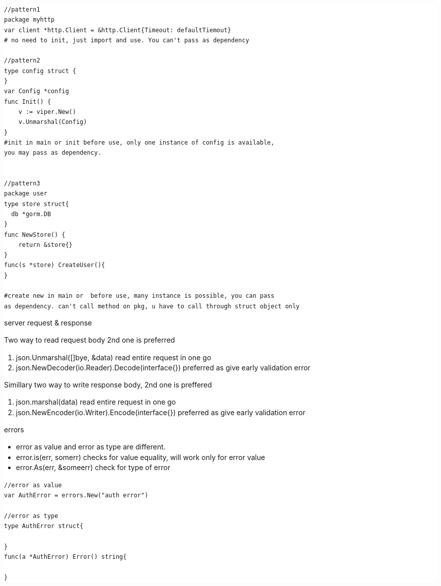 ```
//pattern1
package myhttp
var client *http.Client = &http.Client{Timeout: defaultTiemout}
# no need to init, just import and use. You can't pass as dependency

//pattern2
type config struct {
}
var Config *config
func Init() {
	v := viper.New()
	v.Unmarshal(Config)
}
#init in main or init before use, only one instance of config is available, 
you may pass as dependency.


//pattern3
package user
type store struct{
  db *gorm.DB
}
func NewStore() {
	return &store{}
}
func(s *store) CreateUser(){
}

#create new in main or  before use, many instance is possible, you can pass 
as dependency. can't call method on pkg, u have to call through struct object only

```

server request & response

Two way to read request body 2nd one is preferred
1. json.Unmarshal([]bye, &data)  read entire request in one go
2. json.NewDecoder(io.Reader).Decode(interface{}) preferred as give early validation error

Simillary two way to write response body, 2nd one is preffered
1. json.marshal(data)  read entire request in one go
2. json.NewEncoder(io.Writer).Encode(interface{}) preferred as give early validation error


errors

* error as value and error as type are different. 
* error.is(err, somerr) checks for value equality, will work only for error value 
* error.As(err, &someerr) check for type of error

```
//error as value
var AuthError = errors.New("auth error")

//error as type
type AuthError struct{

}
func(a *AuthError) Error() string{

}
```
